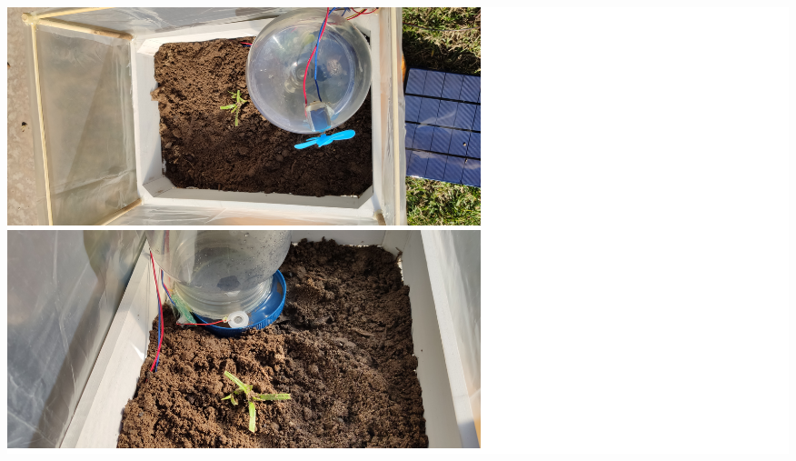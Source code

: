 <img src="resources/IMG_20210117_100631.jpg" alt="" height="240"/>
<br>
<img src="resources/IMG_20210117_100637.jpg" alt="" height="240"/>
<br>